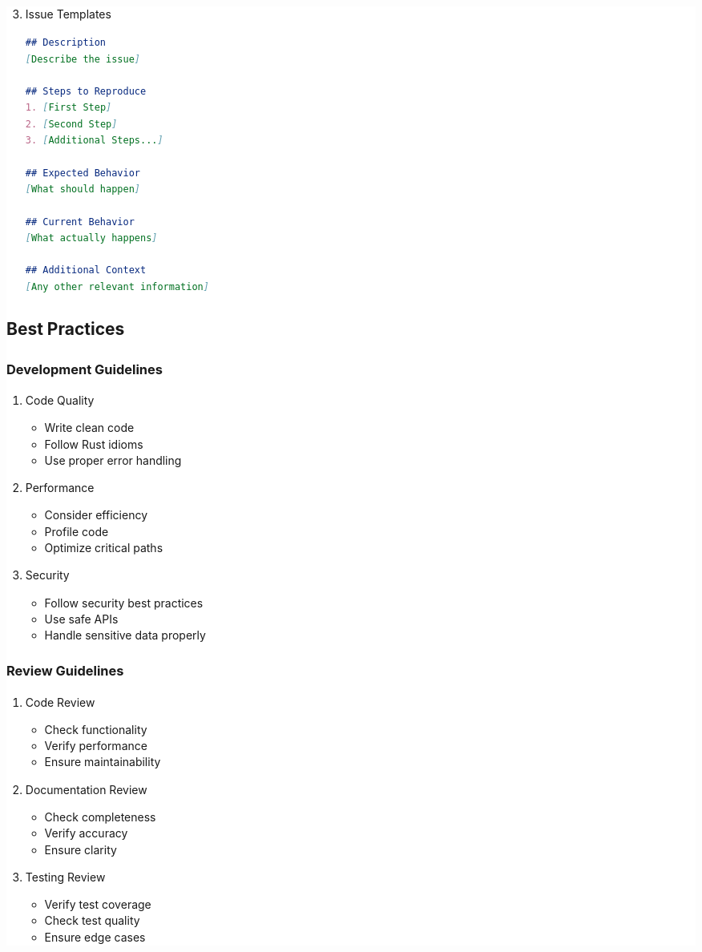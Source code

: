 3. Issue Templates

   ```markdown
   ## Description
   [Describe the issue]

   ## Steps to Reproduce
   1. [First Step]
   2. [Second Step]
   3. [Additional Steps...]

   ## Expected Behavior
   [What should happen]

   ## Current Behavior
   [What actually happens]

   ## Additional Context
   [Any other relevant information]
   ```

## Best Practices

### Development Guidelines

1. Code Quality
   - Write clean code
   - Follow Rust idioms
   - Use proper error handling

2. Performance
   - Consider efficiency
   - Profile code
   - Optimize critical paths

3. Security
   - Follow security best practices
   - Use safe APIs
   - Handle sensitive data properly

### Review Guidelines

1. Code Review
   - Check functionality
   - Verify performance
   - Ensure maintainability

2. Documentation Review
   - Check completeness
   - Verify accuracy
   - Ensure clarity

3. Testing Review
   - Verify test coverage
   - Check test quality
   - Ensure edge cases

